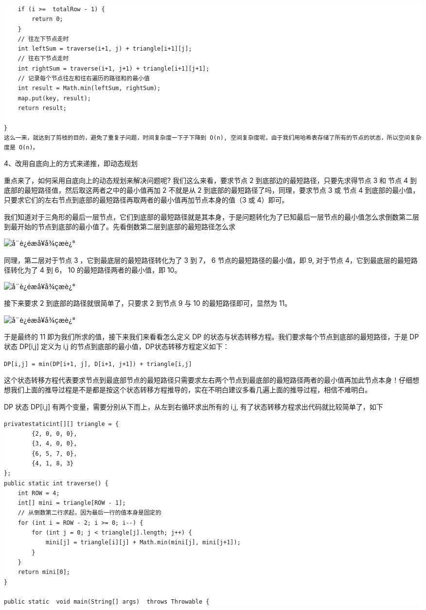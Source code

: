 ```
    if (i >=  totalRow - 1) {
        return 0;
    }
    // 往左下节点走时
    int leftSum = traverse(i+1, j) + triangle[i+1][j];
    // 往右下节点走时
    int rightSum = traverse(i+1, j+1) + triangle[i+1][j+1];
    // 记录每个节点往左和往右遍历的路径和的最小值
    int result = Math.min(leftSum, rightSum);
    map.put(key, result);
    return result;

}
这么一来，就达到了剪枝的目的，避免了重复子问题，时间复杂度一下子下降到 O(n), 空间复杂度呢，由于我们用哈希表存储了所有的节点的状态，所以空间复杂度是 O(n)。
```

4、改用自底向上的方式来递推，即动态规划

重点来了，如何采用自底向上的动态规划来解决问题呢? 我们这么来看，要求节点 2 到底部边的最短路径，只要先求得节点 3 和 节点 4 到底部的最短路径值，然后取这两者之中的最小值再加 2 不就是从 2 到底部的最短路径了吗，同理，要求节点 3 或 节点 4 到底部的最小值，只要求它们的左右节点到底部的最短路径再取两者的最小值再加节点本身的值（3 或 4）即可。

我们知道对于三角形的最后一层节点，它们到底部的最短路径就是其本身，于是问题转化为了已知最后一层节点的最小值怎么求倒数第二层到最开始的节点到底部的最小值了。先看倒数第二层到底部的最短路径怎么求

![å¨è¿éæå¥å¾çæè¿°](https://img-blog.csdnimg.cn/20200409075047416.png?x-oss-process=image/watermark,type_ZmFuZ3poZW5naGVpdGk,shadow_10,text_aHR0cHM6Ly9ibG9nLmNzZG4ubmV0L0RhbmllbF9XdTE=,size_16,color_FFFFFF,t_70)

同理，第二层对于节点 3 ，它到最底层的最短路径转化为了 3 到 7， 6 节点的最短路径的最小值，即 9, 对于节点 4，它到最底层的最短路径转化为了 4 到 6， 10 的最短路径两者的最小值，即 10。

![å¨è¿éæå¥å¾çæè¿°](https://img-blog.csdnimg.cn/20200409075100586.png?x-oss-process=image/watermark,type_ZmFuZ3poZW5naGVpdGk,shadow_10,text_aHR0cHM6Ly9ibG9nLmNzZG4ubmV0L0RhbmllbF9XdTE=,size_16,color_FFFFFF,t_70)

接下来要求 2 到底部的路径就很简单了，只要求 2 到节点 9 与 10 的最短路径即可，显然为 11。

![å¨è¿éæå¥å¾çæè¿°](https://img-blog.csdnimg.cn/20200409075112392.png?x-oss-process=image/watermark,type_ZmFuZ3poZW5naGVpdGk,shadow_10,text_aHR0cHM6Ly9ibG9nLmNzZG4ubmV0L0RhbmllbF9XdTE=,size_16,color_FFFFFF,t_70)

于是最终的 11 即为我们所求的值，接下来我们来看看怎么定义 DP 的状态与状态转移方程。我们要求每个节点到底部的最短路径，于是 DP 状态 DP[i,j] 定义为 i,j 的节点到底部的最小值，DP状态转移方程定义如下：

```
DP[i,j] = min(DP[i+1, j], D[i+1, j+1]) + triangle[i,j]

```


这个状态转移方程代表要求节点到最底部节点的最短路径只需要求左右两个节点到最底部的最短路径两者的最小值再加此节点本身！仔细想想我们上面的推导过程是不是都是按这个状态转移方程推导的，实在不明白建议多看几遍上面的推导过程，相信不难明白。

DP 状态 DP[i,j] 有两个变量，需要分别从下而上，从左到右循环求出所有的 i,j, 有了状态转移方程求出代码就比较简单了，如下

```
privatestaticint[][] triangle = {
        {2, 0, 0, 0},
        {3, 4, 0, 0},
        {6, 5, 7, 0},
        {4, 1, 8, 3}
};
public static int traverse() {
    int ROW = 4;
    int[] mini = triangle[ROW - 1];
    // 从倒数第二行求起，因为最后一行的值本身是固定的
    for (int i = ROW - 2; i >= 0; i--) {
        for (int j = 0; j < triangle[j].length; j++) {
            mini[j] = triangle[i][j] + Math.min(mini[j], mini[j+1]);
        }
    }
    return mini[0];
}

public static  void main(String[] args)  throws Throwable {
```
